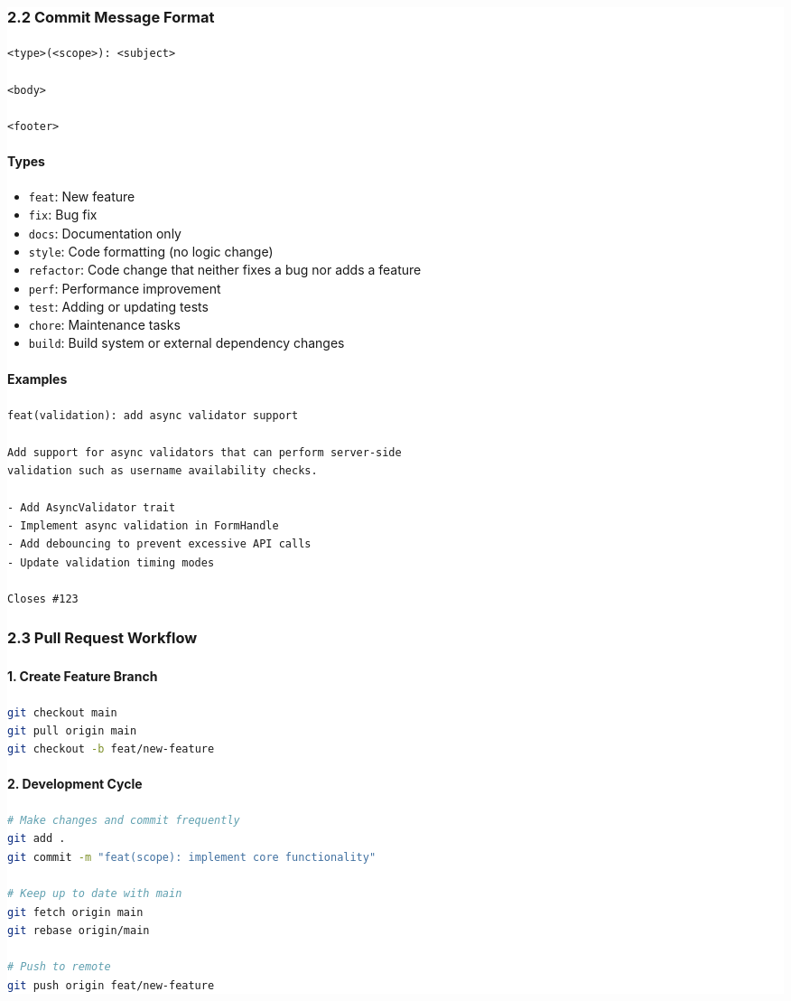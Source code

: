 ### 2.2 Commit Message Format
```
<type>(<scope>): <subject>

<body>

<footer>
```

#### Types
- `feat`: New feature
- `fix`: Bug fix
- `docs`: Documentation only
- `style`: Code formatting (no logic change)
- `refactor`: Code change that neither fixes a bug nor adds a feature
- `perf`: Performance improvement
- `test`: Adding or updating tests
- `chore`: Maintenance tasks
- `build`: Build system or external dependency changes

#### Examples
```
feat(validation): add async validator support

Add support for async validators that can perform server-side
validation such as username availability checks.

- Add AsyncValidator trait
- Implement async validation in FormHandle
- Add debouncing to prevent excessive API calls
- Update validation timing modes

Closes #123
```

### 2.3 Pull Request Workflow

#### 1. Create Feature Branch
```bash
git checkout main
git pull origin main
git checkout -b feat/new-feature
```

#### 2. Development Cycle
```bash
# Make changes and commit frequently
git add .
git commit -m "feat(scope): implement core functionality"

# Keep up to date with main
git fetch origin main
git rebase origin/main

# Push to remote
git push origin feat/new-feature
```
